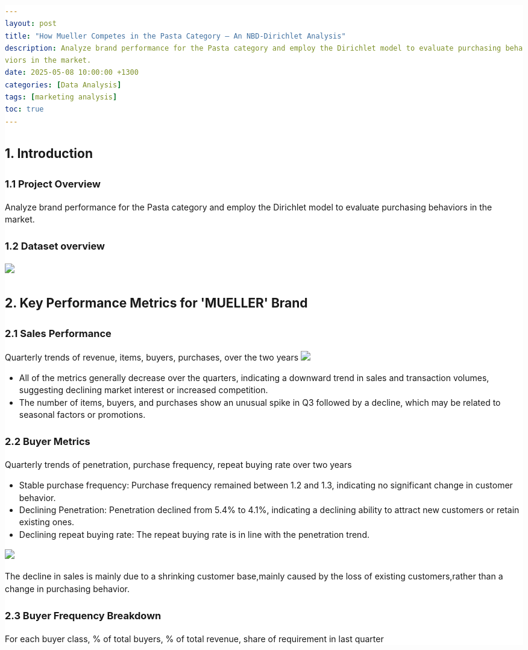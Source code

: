 ```yaml
---
layout: post
title: "How Mueller Competes in the Pasta Category – An NBD-Dirichlet Analysis"
description: Analyze brand performance for the Pasta category and employ the Dirichlet model to evaluate purchasing behaviors in the market.
date: 2025-05-08 10:00:00 +1300
categories: [Data Analysis]
tags: [marketing analysis]
toc: true
---
```



## 1. Introduction
### 1.1 Project Overview

Analyze brand performance for the Pasta category and employ the Dirichlet model to evaluate purchasing behaviors in the market.

### 1.2 Dataset overview

<img src="{{ site.baseurl }}/assets/img/customer_insights/dataset.png"  style="width:80%;">

## 2. Key Performance Metrics for 'MUELLER' Brand
### 2.1 Sales Performance
Quarterly trends of revenue, items, buyers, purchases, over the two years
<img src="{{ site.baseurl }}/assets/img/customer_insights/img1.png"  style="width:80%;">
- All of the metrics generally decrease over the quarters, indicating a downward trend in sales and transaction volumes, suggesting declining market interest or increased competition.
- The number of items, buyers, and purchases show an unusual spike in Q3 followed by a decline, which may be related to seasonal factors or promotions.

### 2.2 Buyer Metrics
Quarterly trends of penetration,  purchase frequency, repeat buying rate over two years
- Stable purchase frequency: Purchase frequency remained between 1.2 and 1.3, indicating no significant change in customer behavior.      
- Declining Penetration: Penetration declined from 5.4% to 4.1%, indicating a declining ability to attract new customers or retain existing ones.     
- Declining repeat buying rate: The repeat buying rate is in line with the penetration trend.   
<img src="{{ site.baseurl }}/assets/img/customer_insights/img2.png"  style="width:60%;">

The decline in sales is mainly due to a shrinking customer base,mainly caused by the loss of existing customers,rather than a change in purchasing behavior.


### 2.3 Buyer Frequency Breakdown
For each buyer class, % of total buyers, % of total revenue, share of requirement in last quarter
